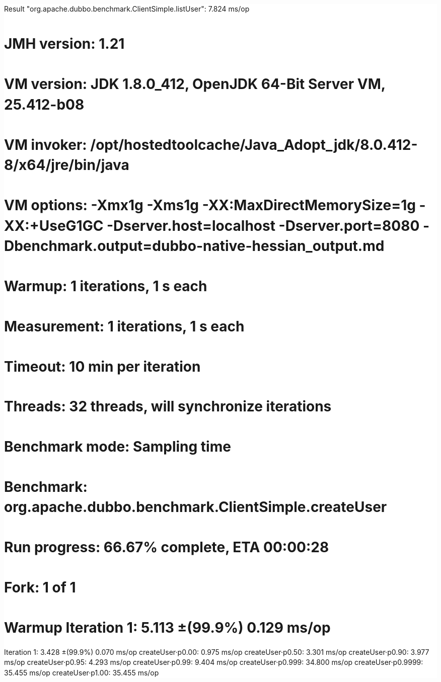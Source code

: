 
Result "org.apache.dubbo.benchmark.ClientSimple.listUser":
  7.824 ms/op


# JMH version: 1.21
# VM version: JDK 1.8.0_412, OpenJDK 64-Bit Server VM, 25.412-b08
# VM invoker: /opt/hostedtoolcache/Java_Adopt_jdk/8.0.412-8/x64/jre/bin/java
# VM options: -Xmx1g -Xms1g -XX:MaxDirectMemorySize=1g -XX:+UseG1GC -Dserver.host=localhost -Dserver.port=8080 -Dbenchmark.output=dubbo-native-hessian_output.md
# Warmup: 1 iterations, 1 s each
# Measurement: 1 iterations, 1 s each
# Timeout: 10 min per iteration
# Threads: 32 threads, will synchronize iterations
# Benchmark mode: Sampling time
# Benchmark: org.apache.dubbo.benchmark.ClientSimple.createUser

# Run progress: 66.67% complete, ETA 00:00:28
# Fork: 1 of 1
# Warmup Iteration   1: 5.113 ±(99.9%) 0.129 ms/op
Iteration   1: 3.428 ±(99.9%) 0.070 ms/op
                 createUser·p0.00:   0.975 ms/op
                 createUser·p0.50:   3.301 ms/op
                 createUser·p0.90:   3.977 ms/op
                 createUser·p0.95:   4.293 ms/op
                 createUser·p0.99:   9.404 ms/op
                 createUser·p0.999:  34.800 ms/op
                 createUser·p0.9999: 35.455 ms/op
                 createUser·p1.00:   35.455 ms/op

